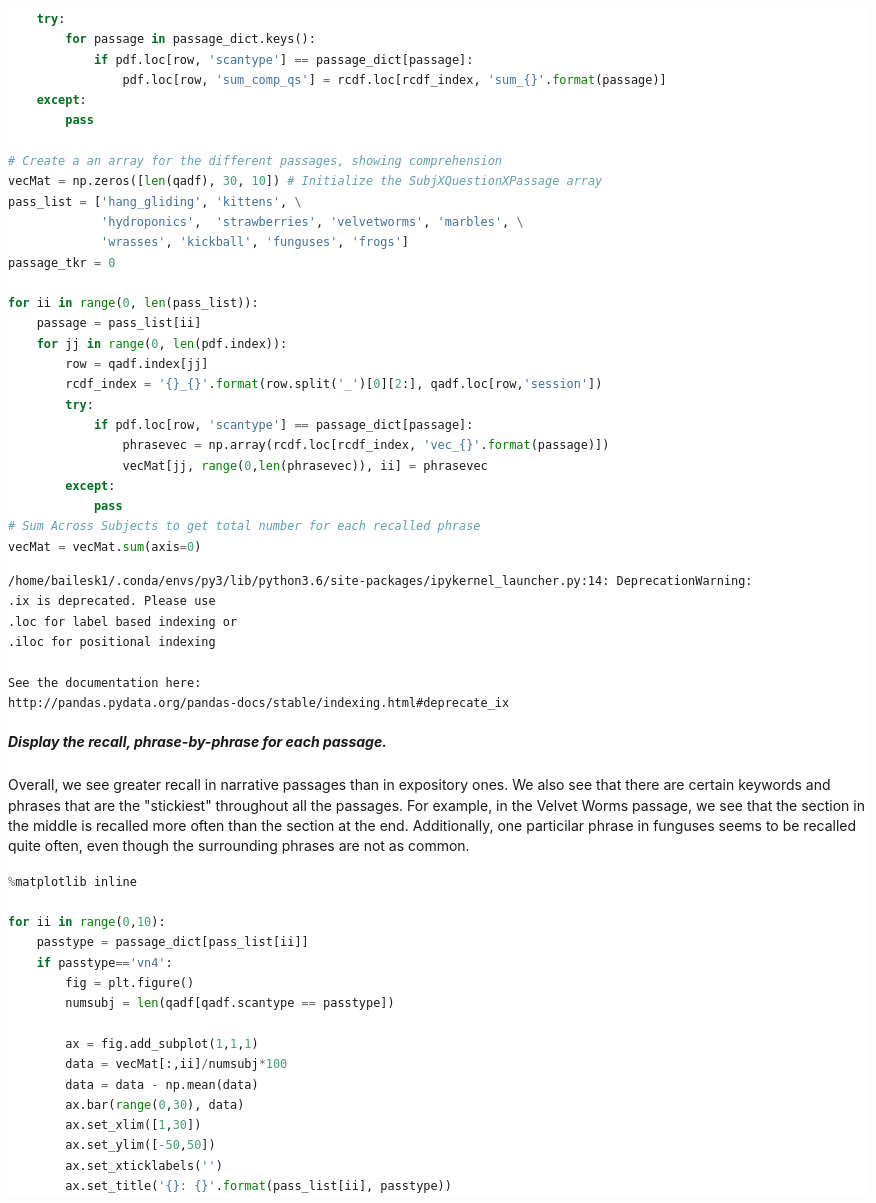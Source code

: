 ```python
    try:
        for passage in passage_dict.keys():
            if pdf.loc[row, 'scantype'] == passage_dict[passage]:
                pdf.loc[row, 'sum_comp_qs'] = rcdf.loc[rcdf_index, 'sum_{}'.format(passage)]
    except:
        pass
            
# Create a an array for the different passages, showing comprehension
vecMat = np.zeros([len(qadf), 30, 10]) # Initialize the SubjXQuestionXPassage array
pass_list = ['hang_gliding', 'kittens', \
             'hydroponics',  'strawberries', 'velvetworms', 'marbles', \
             'wrasses', 'kickball', 'funguses', 'frogs']
passage_tkr = 0

for ii in range(0, len(pass_list)):
    passage = pass_list[ii]
    for jj in range(0, len(pdf.index)):
        row = qadf.index[jj]
        rcdf_index = '{}_{}'.format(row.split('_')[0][2:], qadf.loc[row,'session'])
        try:
            if pdf.loc[row, 'scantype'] == passage_dict[passage]:
                phrasevec = np.array(rcdf.loc[rcdf_index, 'vec_{}'.format(passage)])
                vecMat[jj, range(0,len(phrasevec)), ii] = phrasevec 
        except:
            pass
# Sum Across Subjects to get total number for each recalled phrase
vecMat = vecMat.sum(axis=0)
```

    /home/bailesk1/.conda/envs/py3/lib/python3.6/site-packages/ipykernel_launcher.py:14: DeprecationWarning: 
    .ix is deprecated. Please use
    .loc for label based indexing or
    .iloc for positional indexing
    
    See the documentation here:
    http://pandas.pydata.org/pandas-docs/stable/indexing.html#deprecate_ix
      


##### Display the recall, phrase-by-phrase for each passage. 
Overall, we see greater recall in narrative passages than in expository ones. We also see that there are certain keywords and phrases that are the "stickiest" throughout all the passages. For example, in the Velvet Worms passage, we see that the section in the middle is recalled more often than the section at the end. Additionally, one particilar phrase in funguses seems to be recalled quite often, even though the surrounding phrases are not as common. 


```python
%matplotlib inline

for ii in range(0,10):
    passtype = passage_dict[pass_list[ii]]
    if passtype=='vn4':
        fig = plt.figure()
        numsubj = len(qadf[qadf.scantype == passtype])

        ax = fig.add_subplot(1,1,1)    
        data = vecMat[:,ii]/numsubj*100
        data = data - np.mean(data)
        ax.bar(range(0,30), data)
        ax.set_xlim([1,30])
        ax.set_ylim([-50,50])
        ax.set_xticklabels('')
        ax.set_title('{}: {}'.format(pass_list[ii], passtype))
```